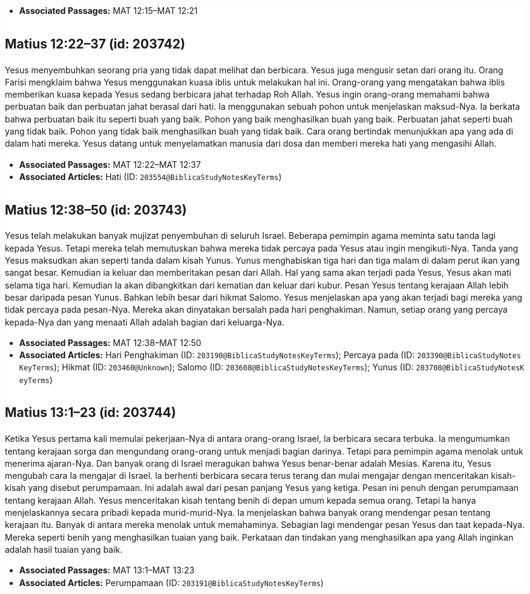 * **Associated Passages:** MAT 12:15–MAT 12:21

## Matius 12:22–37 (id: 203742)

Yesus menyembuhkan seorang pria yang tidak dapat melihat dan berbicara. Yesus juga mengusir setan dari orang itu. Orang Farisi mengklaim bahwa Yesus menggunakan kuasa iblis untuk melakukan hal ini. Orang\-orang yang mengatakan bahwa iblis memberikan kuasa kepada Yesus sedang berbicara jahat terhadap Roh Allah. Yesus ingin orang\-orang memahami bahwa perbuatan baik dan perbuatan jahat berasal dari hati. Ia menggunakan sebuah pohon untuk menjelaskan maksud\-Nya. Ia berkata bahwa perbuatan baik itu seperti buah yang baik. Pohon yang baik menghasilkan buah yang baik. Perbuatan jahat seperti buah yang tidak baik. Pohon yang tidak baik menghasilkan buah yang tidak baik. Cara orang bertindak menunjukkan apa yang ada di dalam hati mereka. Yesus datang untuk menyelamatkan manusia dari dosa dan memberi mereka hati yang mengasihi Allah.

* **Associated Passages:** MAT 12:22–MAT 12:37
* **Associated Articles:** Hati (ID: `203554@BiblicaStudyNotesKeyTerms`)

## Matius 12:38–50 (id: 203743)

Yesus telah melakukan banyak mujizat penyembuhan di seluruh Israel. Beberapa pemimpin agama meminta satu tanda lagi kepada Yesus. Tetapi mereka telah memutuskan bahwa mereka tidak percaya pada Yesus atau ingin mengikuti\-Nya. Tanda yang Yesus maksudkan akan seperti tanda dalam kisah Yunus. Yunus menghabiskan tiga hari dan tiga malam di dalam perut ikan yang sangat besar. Kemudian ia keluar dan memberitakan pesan dari Allah. Hal yang sama akan terjadi pada Yesus, Yesus akan mati selama tiga hari. Kemudian Ia akan dibangkitkan dari kematian dan keluar dari kubur. Pesan Yesus tentang kerajaan Allah lebih besar daripada pesan Yunus. Bahkan lebih besar dari hikmat Salomo. Yesus menjelaskan apa yang akan terjadi bagi mereka yang tidak percaya pada pesan\-Nya. Mereka akan dinyatakan bersalah pada hari penghakiman. Namun, setiap orang yang percaya kepada\-Nya dan yang menaati Allah adalah bagian dari keluarga\-Nya.

* **Associated Passages:** MAT 12:38–MAT 12:50
* **Associated Articles:** Hari Penghakiman (ID: `203190@BiblicaStudyNotesKeyTerms`); Percaya pada (ID: `203390@BiblicaStudyNotesKeyTerms`); Hikmat (ID: `203460@Unknown`); Salomo (ID: `203608@BiblicaStudyNotesKeyTerms`); Yunus (ID: `203708@BiblicaStudyNotesKeyTerms`)

## Matius 13:1–23 (id: 203744)

Ketika Yesus pertama kali memulai pekerjaan\-Nya di antara orang\-orang Israel, Ia berbicara secara terbuka. Ia mengumumkan tentang kerajaan sorga dan mengundang orang\-orang untuk menjadi bagian darinya. Tetapi para pemimpin agama menolak untuk menerima ajaran\-Nya. Dan banyak orang di Israel meragukan bahwa Yesus benar\-benar adalah Mesias. Karena itu, Yesus mengubah cara Ia mengajar di Israel. Ia berhenti berbicara secara terus terang dan mulai mengajar dengan menceritakan kisah\-kisah yang disebut perumpamaan. Ini adalah awal dari pesan panjang Yesus yang ketiga. Pesan ini penuh dengan perumpamaan tentang kerajaan Allah. Yesus menceritakan kisah tentang benih di depan umum kepada semua orang. Tetapi Ia hanya menjelaskannya secara pribadi kepada murid\-murid\-Nya. Ia menjelaskan bahwa banyak orang mendengar pesan tentang kerajaan itu. Banyak di antara mereka menolak untuk memahaminya. Sebagian lagi mendengar pesan Yesus dan taat kepada\-Nya. Mereka seperti benih yang menghasilkan tuaian yang baik. Perkataan dan tindakan yang menghasilkan apa yang Allah inginkan adalah hasil tuaian yang baik.

* **Associated Passages:** MAT 13:1–MAT 13:23
* **Associated Articles:** Perumpamaan (ID: `203191@BiblicaStudyNotesKeyTerms`)
